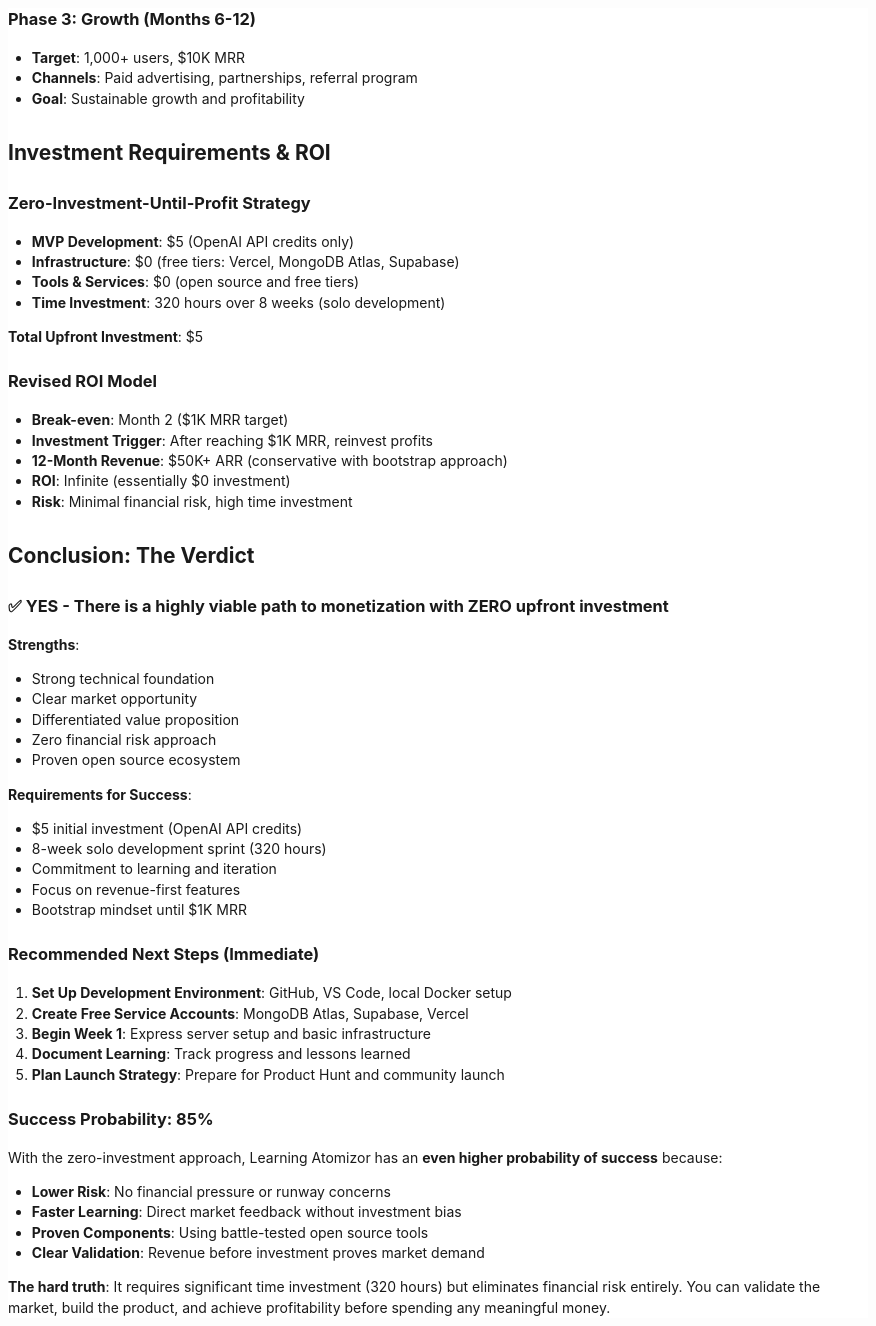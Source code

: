 ### Phase 3: Growth (Months 6-12)
- **Target**: 1,000+ users, $10K MRR
- **Channels**: Paid advertising, partnerships, referral program
- **Goal**: Sustainable growth and profitability

## Investment Requirements & ROI

### Zero-Investment-Until-Profit Strategy
- **MVP Development**: $5 (OpenAI API credits only)
- **Infrastructure**: $0 (free tiers: Vercel, MongoDB Atlas, Supabase)
- **Tools & Services**: $0 (open source and free tiers)
- **Time Investment**: 320 hours over 8 weeks (solo development)

**Total Upfront Investment**: $5

### Revised ROI Model
- **Break-even**: Month 2 ($1K MRR target)
- **Investment Trigger**: After reaching $1K MRR, reinvest profits
- **12-Month Revenue**: $50K+ ARR (conservative with bootstrap approach)
- **ROI**: Infinite (essentially $0 investment)
- **Risk**: Minimal financial risk, high time investment

## Conclusion: The Verdict

### ✅ **YES - There is a highly viable path to monetization with ZERO upfront investment**

**Strengths**:
- Strong technical foundation
- Clear market opportunity
- Differentiated value proposition
- Zero financial risk approach
- Proven open source ecosystem

**Requirements for Success**:
- $5 initial investment (OpenAI API credits)
- 8-week solo development sprint (320 hours)
- Commitment to learning and iteration
- Focus on revenue-first features
- Bootstrap mindset until $1K MRR

### Recommended Next Steps (Immediate)
1. **Set Up Development Environment**: GitHub, VS Code, local Docker setup
2. **Create Free Service Accounts**: MongoDB Atlas, Supabase, Vercel
3. **Begin Week 1**: Express server setup and basic infrastructure
4. **Document Learning**: Track progress and lessons learned
5. **Plan Launch Strategy**: Prepare for Product Hunt and community launch

### Success Probability: 85%
With the zero-investment approach, Learning Atomizor has an **even higher probability of success** because:
- **Lower Risk**: No financial pressure or runway concerns
- **Faster Learning**: Direct market feedback without investment bias
- **Proven Components**: Using battle-tested open source tools
- **Clear Validation**: Revenue before investment proves market demand

**The hard truth**: It requires significant time investment (320 hours) but eliminates financial risk entirely. You can validate the market, build the product, and achieve profitability before spending any meaningful money.
